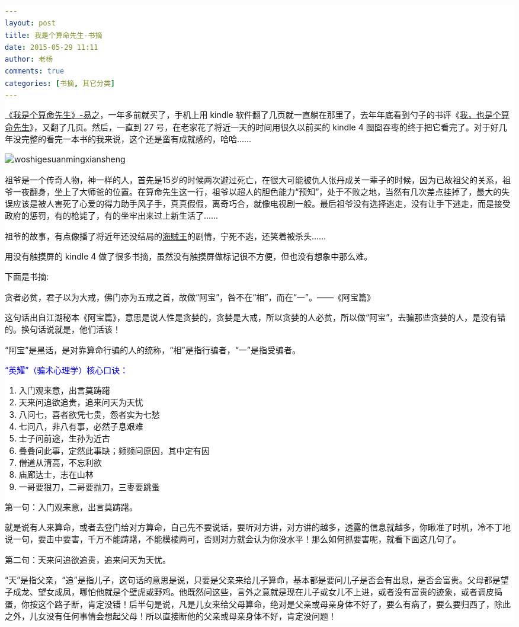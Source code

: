 ```yaml
---
layout: post
title: 我是个算命先生-书摘
date: 2015-05-29 11:11
author: 老杨
comments: true
categories: [书摘, 其它分类]
---
```

<a href="http://www.amazon.cn/gp/product/B008H0AFP0/ref=as_li_tf_tl?ie=UTF8&camp=536&creative=3200&creativeASIN=B008H0AFP0&linkCode=as2&tag=utf8f-23" target="_blank" rel="nofollow">《我是个算命先生》-易之</a>，一年多前就买了，手机上用 kindle 软件翻了几页就一直躺在那里了，去年年底看到勺子的书评《<a href="//cyhour.com/342.html" target="_blank">我，也是个算命先生</a>》，又翻了几页。然后，一直到 27 号，在老家花了将近一天的时间用很久以前买的 kindle 4 囫囵吞枣的终于把它看完了。对于好几年没完整的看完一本书的我来说，这个还是蛮有成就感的，哈哈……

<img src="//cyhour.com/wp-content/uploads/2015/05/woshigesuanmingxiansheng.png" alt=" woshigesuanmingxiansheng " />

祖爷是一个传奇人物，神一样的人，首先是15岁的时候两次避过死亡，在很大可能被仇人张丹成关一辈子的时候，因为已故祖父的关系，祖爷一夜翻身，坐上了大师爸的位置。在算命先生这一行，祖爷以超人的胆色能力“预知”，处于不败之地，当然有几次差点挂掉了，最大的失误应该是被人害死了心爱的得力助手风子手，真真假假，离奇巧合，就像电视剧一般。最后祖爷没有选择逃走，没有让手下逃走，而是接受政府的惩罚，有的枪毙了，有的坐牢出来过上新生活了……

祖爷的故事，有点像播了将近年还没结局的<a href="http://zh.wikipedia.org/zh/ONE_PIECE" target="_blank" rel="nofollow">海贼王</a>的剧情，宁死不逃，还笑着被杀头……

用没有触摸屏的 kindle 4 做了很多书摘，虽然没有触摸屏做标记很不方便，但也没有想象中那么难。

下面是书摘:

贪者必贫，君子以为大戒，佛门亦为五戒之首，故做“阿宝”，咎不在“相”，而在“一”。——《阿宝篇》

这句话出自江湖秘本《阿宝篇》，意思是说人性是贪婪的，贪婪是大戒，所以贪婪的人必贫，所以做“阿宝”，去骗那些贪婪的人，是没有错的。换句话说就是，他们活该！

“阿宝”是黑话，是对靠算命行骗的人的统称，“相”是指行骗者，“一”是指受骗者。

<span style = "color:blue;">“英耀”（骗术心理学）核心口诀：</span>
<ol>
	<li>入门观来意，出言莫踌躇</li>
	<li>天来问追欲追贵，追来问天为天忧</li>
	<li>八问七，喜者欲凭七贵，怨者实为七愁</li>
	<li>七问八，非八有事，必然子息艰难</li>
	<li>士子问前途，生孙为近古</li>
	<li>叠叠问此事，定然此事缺；频频问原因，其中定有因</li>
	<li>僧道从清高，不忘利欲</li>
	<li>庙廊达士，志在山林</li>
	<li>一哥要狠刀，二哥要抛刀，三枣要跳蚤</li>
</ol>

第一句：入门观来意，出言莫踌躇。

就是说有人来算命，或者去登门给对方算命，自己先不要说话，要听对方讲，对方讲的越多，透露的信息就越多，你瞅准了时机，冷不丁地说一句，要击中要害，千万不能踌躇，不能模棱两可，否则对方就会认为你没水平！那么如何抓要害呢，就看下面这几句了。

第二句：天来问追欲追贵，追来问天为天忧。

“天”是指父亲，“追”是指儿子，这句话的意思是说，只要是父亲来给儿子算命，基本都是要问儿子是否会有出息，是否会富贵。父母都是望子成龙、望女成凤，哪怕他就是个壁虎或野鸡。他既然问这些，言外之意就是现在儿子或女儿不上进，或者没有富贵的迹象，或者调皮捣蛋，你按这个路子断，肯定没错！后半句是说，凡是儿女来给父母算命，绝对是父亲或母亲身体不好了，要么有病了，要么要归西了，除此之外，儿女没有任何事情会想起父母！所以直接断他的父亲或母亲身体不好，肯定没问题！
